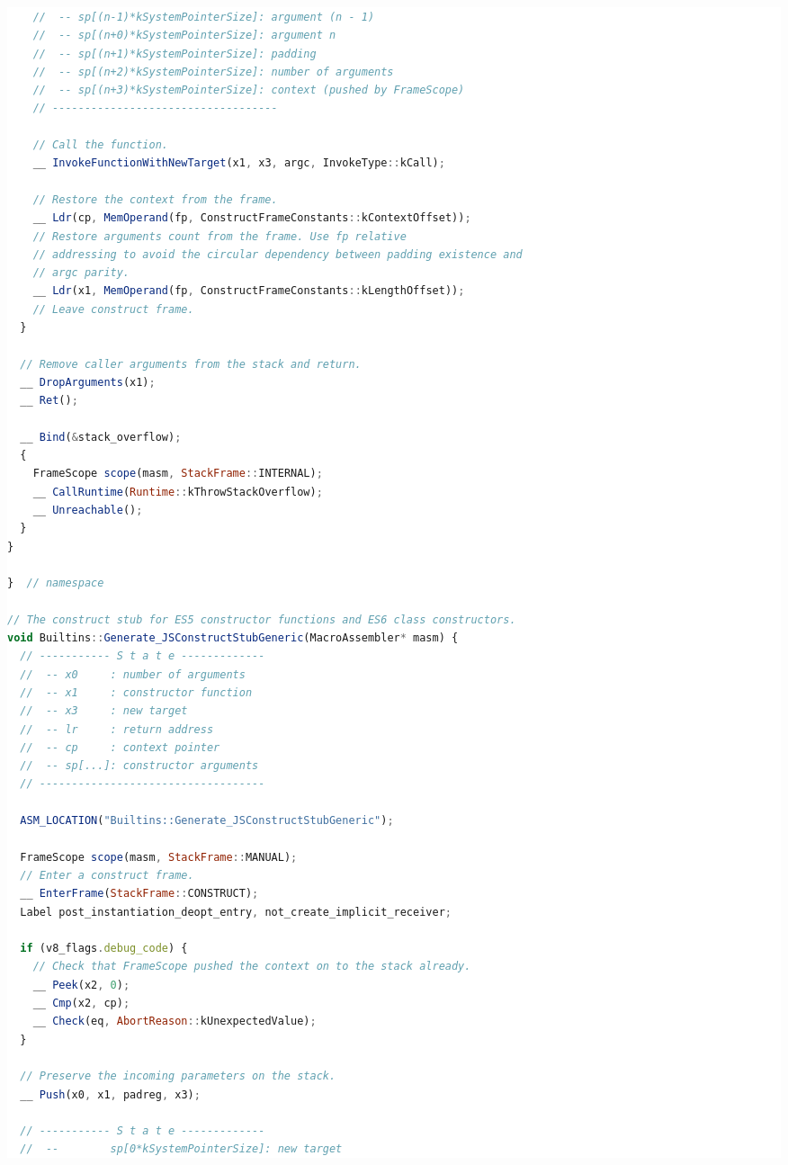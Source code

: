 ```javascript
    //  -- sp[(n-1)*kSystemPointerSize]: argument (n - 1)
    //  -- sp[(n+0)*kSystemPointerSize]: argument n
    //  -- sp[(n+1)*kSystemPointerSize]: padding
    //  -- sp[(n+2)*kSystemPointerSize]: number of arguments
    //  -- sp[(n+3)*kSystemPointerSize]: context (pushed by FrameScope)
    // -----------------------------------

    // Call the function.
    __ InvokeFunctionWithNewTarget(x1, x3, argc, InvokeType::kCall);

    // Restore the context from the frame.
    __ Ldr(cp, MemOperand(fp, ConstructFrameConstants::kContextOffset));
    // Restore arguments count from the frame. Use fp relative
    // addressing to avoid the circular dependency between padding existence and
    // argc parity.
    __ Ldr(x1, MemOperand(fp, ConstructFrameConstants::kLengthOffset));
    // Leave construct frame.
  }

  // Remove caller arguments from the stack and return.
  __ DropArguments(x1);
  __ Ret();

  __ Bind(&stack_overflow);
  {
    FrameScope scope(masm, StackFrame::INTERNAL);
    __ CallRuntime(Runtime::kThrowStackOverflow);
    __ Unreachable();
  }
}

}  // namespace

// The construct stub for ES5 constructor functions and ES6 class constructors.
void Builtins::Generate_JSConstructStubGeneric(MacroAssembler* masm) {
  // ----------- S t a t e -------------
  //  -- x0     : number of arguments
  //  -- x1     : constructor function
  //  -- x3     : new target
  //  -- lr     : return address
  //  -- cp     : context pointer
  //  -- sp[...]: constructor arguments
  // -----------------------------------

  ASM_LOCATION("Builtins::Generate_JSConstructStubGeneric");

  FrameScope scope(masm, StackFrame::MANUAL);
  // Enter a construct frame.
  __ EnterFrame(StackFrame::CONSTRUCT);
  Label post_instantiation_deopt_entry, not_create_implicit_receiver;

  if (v8_flags.debug_code) {
    // Check that FrameScope pushed the context on to the stack already.
    __ Peek(x2, 0);
    __ Cmp(x2, cp);
    __ Check(eq, AbortReason::kUnexpectedValue);
  }

  // Preserve the incoming parameters on the stack.
  __ Push(x0, x1, padreg, x3);

  // ----------- S t a t e -------------
  //  --        sp[0*kSystemPointerSize]: new target
```
